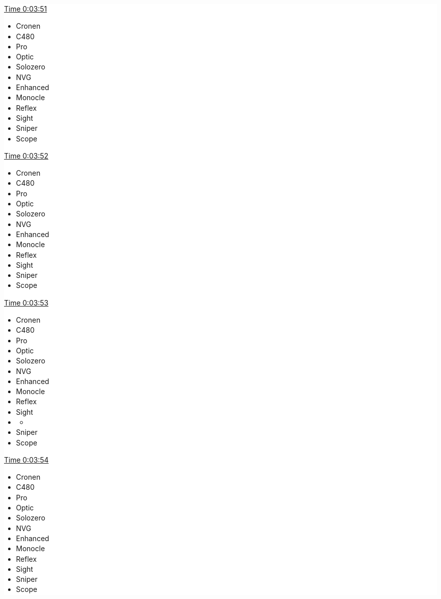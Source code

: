  [Time 0:03:51](https://youtu.be/LYYspASp0io?t=226) 
- Cronen 
- C480 
- Pro 
- Optic 
- Solozero 
- NVG 
- Enhanced 
- Monocle 
- Reflex 
- Sight 
- Sniper 
- Scope 

 [Time 0:03:52](https://youtu.be/LYYspASp0io?t=227) 
- Cronen 
- C480 
- Pro 
- Optic 
- Solozero 
- NVG 
- Enhanced 
- Monocle 
- Reflex 
- Sight 
- Sniper 
- Scope 

 [Time 0:03:53](https://youtu.be/LYYspASp0io?t=228) 
- Cronen 
- C480 
- Pro 
- Optic 
- Solozero 
- NVG 
- Enhanced 
- Monocle 
- Reflex 
- Sight 
- - 
- Sniper 
- Scope 

 [Time 0:03:54](https://youtu.be/LYYspASp0io?t=229) 
- Cronen 
- C480 
- Pro 
- Optic 
- Solozero 
- NVG 
- Enhanced 
- Monocle 
- Reflex 
- Sight 
- Sniper 
- Scope 
